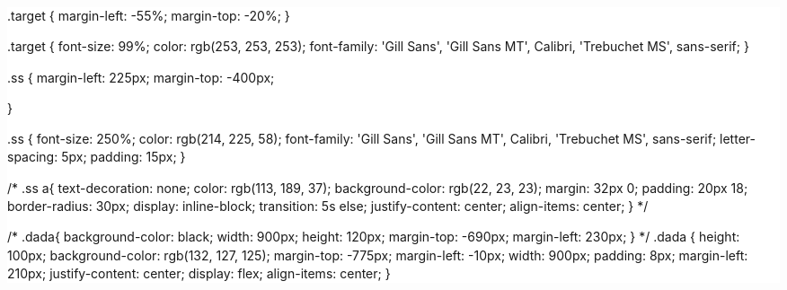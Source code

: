 .target {
  margin-left: -55%;
  margin-top: -20%;
}

.target {
  font-size: 99%;
  color: rgb(253, 253, 253);
  font-family: 'Gill Sans', 'Gill Sans MT', Calibri, 'Trebuchet MS', sans-serif;
}


.ss {
  margin-left: 225px;
  margin-top: -400px;

}

.ss {
  font-size: 250%;
  color: rgb(214, 225, 58);
  font-family: 'Gill Sans', 'Gill Sans MT', Calibri, 'Trebuchet MS', sans-serif;
  letter-spacing: 5px;
  padding: 15px;
}

/* .ss a{
    text-decoration: none;
    color: rgb(113, 189, 37);
    background-color: rgb(22, 23, 23);
    margin: 32px 0;
    padding: 20px 18;
    border-radius: 30px;
    display: inline-block;
    transition: 5s else;
    justify-content: center;
    align-items: center;
  } */


/* .dada{
    background-color: black;
    width: 900px;
    height: 120px;
    margin-top: -690px;
    margin-left: 230px;
  } */
.dada {
  height: 100px;
  background-color: rgb(132, 127, 125);
  margin-top: -775px;
  margin-left: -10px;
  width: 900px;
  padding: 8px;
  margin-left: 210px;
  justify-content: center;
  display: flex;
  align-items: center;
}
